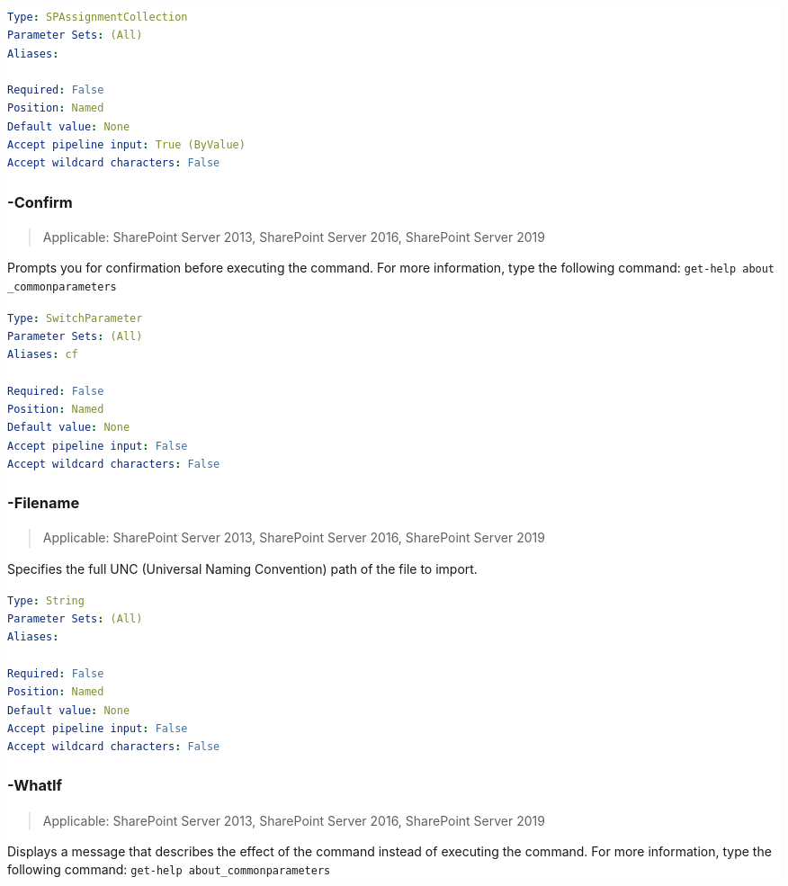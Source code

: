 ```yaml
Type: SPAssignmentCollection
Parameter Sets: (All)
Aliases:

Required: False
Position: Named
Default value: None
Accept pipeline input: True (ByValue)
Accept wildcard characters: False
```

### -Confirm

> Applicable: SharePoint Server 2013, SharePoint Server 2016, SharePoint Server 2019

Prompts you for confirmation before executing the command.
For more information, type the following command: `get-help about_commonparameters`

```yaml
Type: SwitchParameter
Parameter Sets: (All)
Aliases: cf

Required: False
Position: Named
Default value: None
Accept pipeline input: False
Accept wildcard characters: False
```

### -Filename

> Applicable: SharePoint Server 2013, SharePoint Server 2016, SharePoint Server 2019

Specifies the full UNC (Universal Naming Convention) path of the file to import.

```yaml
Type: String
Parameter Sets: (All)
Aliases:

Required: False
Position: Named
Default value: None
Accept pipeline input: False
Accept wildcard characters: False
```

### -WhatIf

> Applicable: SharePoint Server 2013, SharePoint Server 2016, SharePoint Server 2019

Displays a message that describes the effect of the command instead of executing the command.
For more information, type the following command: `get-help about_commonparameters`
